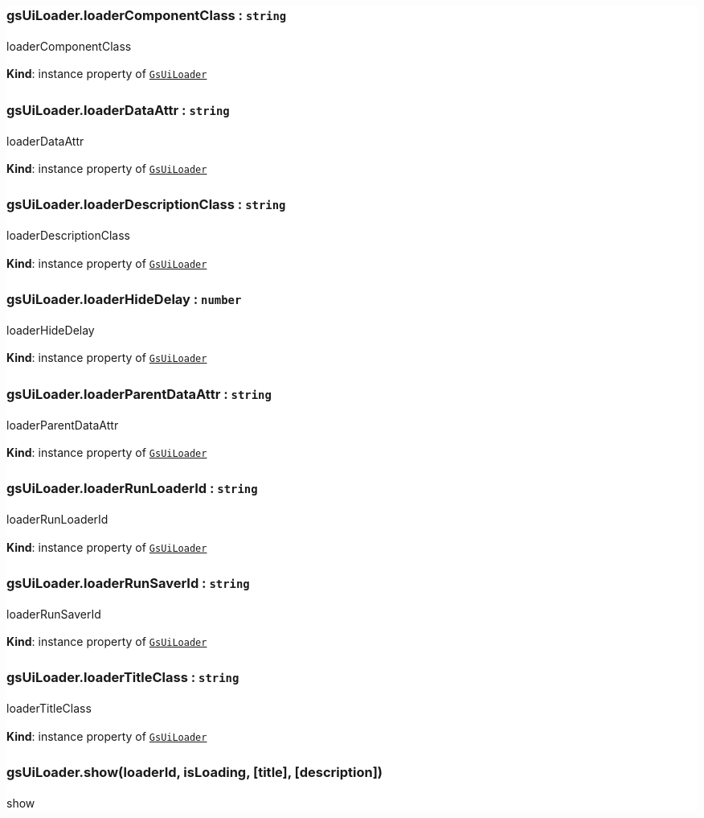 <a name="GsUiLoader+loaderComponentClass"></a>

### gsUiLoader.loaderComponentClass : <code>string</code>
loaderComponentClass

**Kind**: instance property of [<code>GsUiLoader</code>](#GsUiLoader)  
<a name="GsUiLoader+loaderDataAttr"></a>

### gsUiLoader.loaderDataAttr : <code>string</code>
loaderDataAttr

**Kind**: instance property of [<code>GsUiLoader</code>](#GsUiLoader)  
<a name="GsUiLoader+loaderDescriptionClass"></a>

### gsUiLoader.loaderDescriptionClass : <code>string</code>
loaderDescriptionClass

**Kind**: instance property of [<code>GsUiLoader</code>](#GsUiLoader)  
<a name="GsUiLoader+loaderHideDelay"></a>

### gsUiLoader.loaderHideDelay : <code>number</code>
loaderHideDelay

**Kind**: instance property of [<code>GsUiLoader</code>](#GsUiLoader)  
<a name="GsUiLoader+loaderParentDataAttr"></a>

### gsUiLoader.loaderParentDataAttr : <code>string</code>
loaderParentDataAttr

**Kind**: instance property of [<code>GsUiLoader</code>](#GsUiLoader)  
<a name="GsUiLoader+loaderRunLoaderId"></a>

### gsUiLoader.loaderRunLoaderId : <code>string</code>
loaderRunLoaderId

**Kind**: instance property of [<code>GsUiLoader</code>](#GsUiLoader)  
<a name="GsUiLoader+loaderRunSaverId"></a>

### gsUiLoader.loaderRunSaverId : <code>string</code>
loaderRunSaverId

**Kind**: instance property of [<code>GsUiLoader</code>](#GsUiLoader)  
<a name="GsUiLoader+loaderTitleClass"></a>

### gsUiLoader.loaderTitleClass : <code>string</code>
loaderTitleClass

**Kind**: instance property of [<code>GsUiLoader</code>](#GsUiLoader)  
<a name="GsUiLoader+show"></a>

### gsUiLoader.show(loaderId, isLoading, [title], [description])
show
